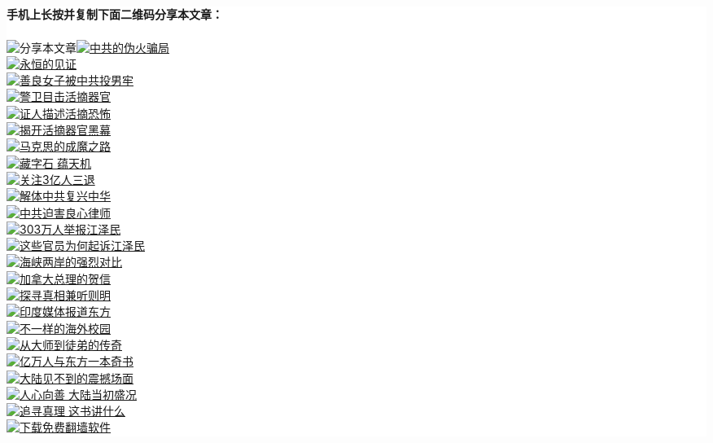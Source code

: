 <strong>手机上长按并复制下面二维码分享本文章：</strong><br><br><img src="http://d1p1.ip.zn2.us/v.php?action=qrcode&url=/gb/20/2/28/n11903875.md%231" title="分享本文章"></td><td VALIGN=TOP><a href="/gb/16/1/21/n4622075.md?dfh#1" target="_blank"><img src="https://raw.githubusercontent.com/tjvrql262/djy/master/gb/300/wei-f1.jpg" title="中共的伪火骗局"  alt="中共的伪火骗局"></a><br><a href="https://github.com/tjvrql262/www/blob/master/README.md?dfh#9" target="_blank"><img src="https://raw.githubusercontent.com/tjvrql262/djy/master/gb/300/yong-h.jpg" title="永恒的见证"  alt="永恒的见证"></a><br><a href="/gb/13/9/29/n3974789.md?dfh#1" target="_blank"><img src="https://raw.githubusercontent.com/tjvrql262/djy/master/gb/300/shang-lnz.jpg" title="善良女子被中共投男牢"  alt="善良女子被中共投男牢"></a><br><a href="/gb/16/3/16/n4663449.md?dfh#1" target="_blank"><img src="https://raw.githubusercontent.com/tjvrql262/djy/master/gb/300/huo-z3.jpg" title="警卫目击活摘器官"  alt="警卫目击活摘器官"></a><br><a href="/gb/16/8/7/n8177641.md?dfh#1" target="_blank"><img src="https://raw.githubusercontent.com/tjvrql262/djy/master/gb/300/huo-z4.jpg" title="证人描述活摘恐怖"  alt="证人描述活摘恐怖"></a><br><a href="/gb/10/4/19/n2881569.md?dfh#1" target="_blank"><img src="https://raw.githubusercontent.com/tjvrql262/djy/master/gb/300/huo-z1.jpg" title="揭开活摘器官黑幕"  alt="揭开活摘器官黑幕"></a><br><a href="/gb/10/11/7/n3077476.md?dfh#1" target="_blank"><img src="https://raw.githubusercontent.com/tjvrql262/djy/master/gb/300/ma-ks.jpg" title="马克思的成魔之路"  alt="马克思的成魔之路"></a><br><a href="/gb/14/6/9/n4173977.md?dfh#1" target="_blank"><img src="https://raw.githubusercontent.com/tjvrql262/djy/master/gb/300/chang-zs.jpg" title="藏字石 蕴天机"  alt="藏字石 蕴天机"></a><br><a href="/gb/18/5/10/n10381511.md?dfh#1" target="_blank"><img src="https://raw.githubusercontent.com/tjvrql262/djy/master/gb/300/st1.jpg" title="关注3亿人三退"  alt="关注3亿人三退"></a><br><a href="/gb/18/3/21/n10237682.md?dfh#1" target="_blank"><img src="https://raw.githubusercontent.com/tjvrql262/djy/master/gb/300/jie-t.jpg" title="解体中共复兴中华"  alt="解体中共复兴中华"></a><br><a href="/gb/9/2/9/n2422991.md?dfh#1" target="_blank"><img src="https://raw.githubusercontent.com/tjvrql262/djy/master/gb/300/gao-zs.jpg" title="中共迫害良心律师"  alt="中共迫害良心律师"></a><br><a href="/gb/18/12/9/n10900044.md?dfh#1" target="_blank"><img src="https://raw.githubusercontent.com/tjvrql262/djy/master/gb/300/sj1.jpg" title="303万人举报江泽民"  alt="303万人举报江泽民"></a><br><a href="/gb/18/8/28/n10672014.md?dfh#1" target="_blank"><img src="https://raw.githubusercontent.com/tjvrql262/djy/master/gb/300/sj2.jpg" title="这些官员为何起诉江泽民"  alt="这些官员为何起诉江泽民"></a><br><a href="/gb/8/12/18/n2367165.md?dfh#1" target="_blank"><img src="https://raw.githubusercontent.com/tjvrql262/djy/master/gb/300/liangan.jpg" title="海峡两岸的强烈对比"  alt="海峡两岸的强烈对比"></a><br><a href="/gb/15/12/10/n4593139.md?dfh#1" target="_blank"><img src="https://raw.githubusercontent.com/tjvrql262/djy/master/gb/300/jia-ndzl.jpg" title="加拿大总理的贺信"  alt="加拿大总理的贺信"></a><br><a href="/gb/11/6/17/n3289382.md?dfh#1" target="_blank"><img src="https://raw.githubusercontent.com/tjvrql262/djy/master/gb/300/xiao-wd.jpg" title="探寻真相兼听则明"  alt="探寻真相兼听则明"></a><br><a href="/gb/18/10/27/n10812623.md?dfh#1" target="_blank"><img src="https://raw.githubusercontent.com/tjvrql262/djy/master/gb/300/yindu.jpg" title="印度媒体报道东方"  alt="印度媒体报道东方"></a><br><a href="/gb/18/6/9/n10469652.md?dfh#1" target="_blank"><img src="https://raw.githubusercontent.com/tjvrql262/djy/master/gb/300/xie-j.jpg" title="不一样的海外校园"  alt="不一样的海外校园"></a><br><a href="/gb/7/4/5/n1669415.md?dfh#1" target="_blank"><img src="https://raw.githubusercontent.com/tjvrql262/djy/master/gb/300/li-up.jpg" title="从大师到徒弟的传奇"  alt="从大师到徒弟的传奇"></a><br><a href="/gb/17/5/26/n9191512.md?dfh#1" target="_blank"><img src="https://raw.githubusercontent.com/tjvrql262/djy/master/gb/300/zfl2.jpg" title="亿万人与东方一本奇书"  alt="亿万人与东方一本奇书"></a><br><a href="/gb/13/11/27/n4020290.md?dfh#1" target="_blank"><img src="https://raw.githubusercontent.com/tjvrql262/djy/master/gb/300/zhen-h.jpg" title="大陆见不到的震撼场面"  alt="大陆见不到的震撼场面"></a><br><a href="/gb/15/7/17/n4482910.md?dfh#1" target="_blank"><img src="https://raw.githubusercontent.com/tjvrql262/djy/master/gb/300/dalu-sk.jpg" title="人心向善 大陆当初盛况"  alt="人心向善 大陆当初盛况"></a><br><a href="/gb/19/1/5/n10955468.md?dfh#1" target="_blank"><img src="https://raw.githubusercontent.com/tjvrql262/djy/master/gb/300/zfl1.jpg" title="追寻真理 这书讲什么"  alt="追寻真理 这书讲什么"></a><br><a href="https://github.com/bannedbook/fanqiang/wiki" target="_blank"><img src="https://raw.githubusercontent.com/tjvrql262/djy/master/gb/300/fq1.jpg" title="下载免费翻墙软件"  alt="下载免费翻墙软件"></a><br></td></tr></table>